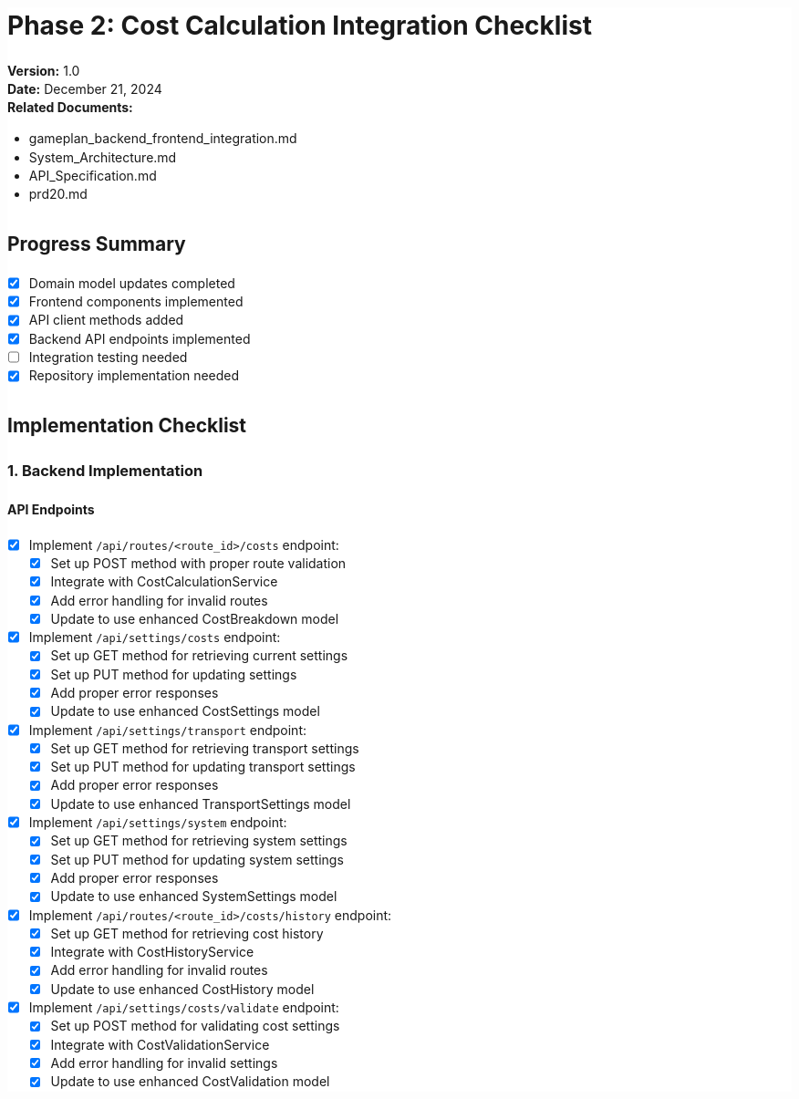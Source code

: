 # Phase 2: Cost Calculation Integration Checklist

**Version:** 1.0  
**Date:** December 21, 2024  
**Related Documents:**
- gameplan_backend_frontend_integration.md
- System_Architecture.md
- API_Specification.md
- prd20.md

## Progress Summary
- [x] Domain model updates completed
- [x] Frontend components implemented
- [x] API client methods added
- [x] Backend API endpoints implemented
- [ ] Integration testing needed
- [X] Repository implementation needed

## Implementation Checklist

### 1. Backend Implementation

#### API Endpoints
- [x] Implement `/api/routes/<route_id>/costs` endpoint:
  - [x] Set up POST method with proper route validation
  - [x] Integrate with CostCalculationService
  - [x] Add error handling for invalid routes
  - [x] Update to use enhanced CostBreakdown model
- [x] Implement `/api/settings/costs` endpoint:
  - [x] Set up GET method for retrieving current settings
  - [x] Set up PUT method for updating settings
  - [x] Add proper error responses
  - [x] Update to use enhanced CostSettings model
- [x] Implement `/api/settings/transport` endpoint:
  - [x] Set up GET method for retrieving transport settings
  - [x] Set up PUT method for updating transport settings
  - [x] Add proper error responses
  - [x] Update to use enhanced TransportSettings model
- [x] Implement `/api/settings/system` endpoint:
  - [x] Set up GET method for retrieving system settings
  - [x] Set up PUT method for updating system settings
  - [x] Add proper error responses
  - [x] Update to use enhanced SystemSettings model
- [x] Implement `/api/routes/<route_id>/costs/history` endpoint:
  - [x] Set up GET method for retrieving cost history
  - [x] Integrate with CostHistoryService
  - [x] Add error handling for invalid routes
  - [x] Update to use enhanced CostHistory model
- [x] Implement `/api/settings/costs/validate` endpoint:
  - [x] Set up POST method for validating cost settings
  - [x] Integrate with CostValidationService
  - [x] Add error handling for invalid settings
  - [x] Update to use enhanced CostValidation model
